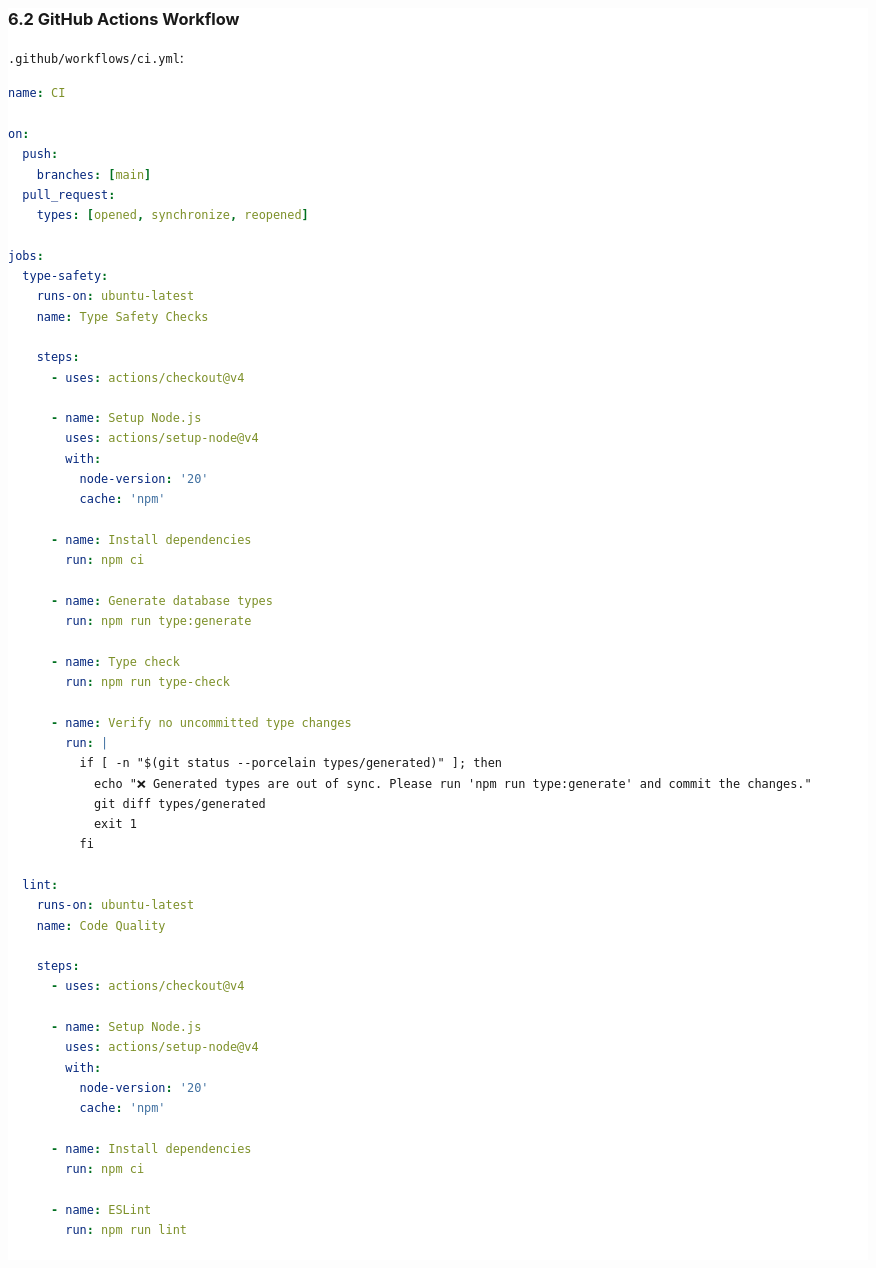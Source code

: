 ### 6.2 GitHub Actions Workflow

`.github/workflows/ci.yml`:

```yaml
name: CI

on:
  push:
    branches: [main]
  pull_request:
    types: [opened, synchronize, reopened]

jobs:
  type-safety:
    runs-on: ubuntu-latest
    name: Type Safety Checks
    
    steps:
      - uses: actions/checkout@v4
      
      - name: Setup Node.js
        uses: actions/setup-node@v4
        with:
          node-version: '20'
          cache: 'npm'
      
      - name: Install dependencies
        run: npm ci
      
      - name: Generate database types
        run: npm run type:generate
      
      - name: Type check
        run: npm run type-check
      
      - name: Verify no uncommitted type changes
        run: |
          if [ -n "$(git status --porcelain types/generated)" ]; then
            echo "❌ Generated types are out of sync. Please run 'npm run type:generate' and commit the changes."
            git diff types/generated
            exit 1
          fi

  lint:
    runs-on: ubuntu-latest
    name: Code Quality
    
    steps:
      - uses: actions/checkout@v4
      
      - name: Setup Node.js
        uses: actions/setup-node@v4
        with:
          node-version: '20'
          cache: 'npm'
      
      - name: Install dependencies
        run: npm ci
      
      - name: ESLint
        run: npm run lint
      
```